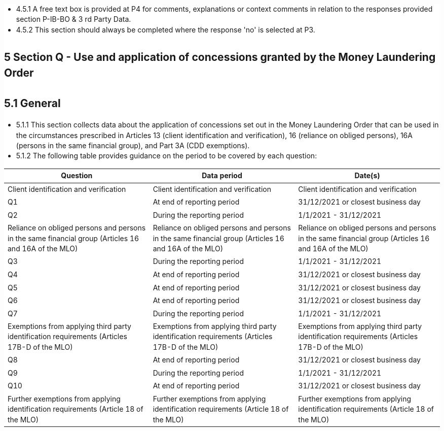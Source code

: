 - 4.5.1 A free text box is provided at P4 for comments, explanations or context comments in relation to the responses provided section P-IB-BO &amp; 3 rd  Party Data.
- 4.5.2 This section should always be completed where the response 'no' is selected at P3.

## 5 Section Q - Use and application of concessions granted by the Money Laundering Order

## 5.1 General

- 5.1.1 This section collects data about the application of concessions set out in the Money Laundering Order that can be used in the circumstances prescribed in Articles 13 (client identification and verification), 16 (reliance on obliged persons), 16A (persons in the same financial group), and Part 3A (CDD exemptions).
- 5.1.2 The following table provides guidance on the period to be covered by each question:

| Question                                                                                              | Data period                                                                                           | Date(s)                                                                                               |
|-------------------------------------------------------------------------------------------------------|-------------------------------------------------------------------------------------------------------|-------------------------------------------------------------------------------------------------------|
| Client identification and verification                                                                | Client identification and verification                                                                | Client identification and verification                                                                |
| Q1                                                                                                    | At end of reporting period                                                                            | 31/12/2021 or closest business day                                                                    |
| Q2                                                                                                    | During the reporting period                                                                           | 1/1/2021 - 31/12/2021                                                                                 |
| Reliance on obliged persons and persons in the same financial group (Articles  16 and 16A of the MLO) | Reliance on obliged persons and persons in the same financial group (Articles  16 and 16A of the MLO) | Reliance on obliged persons and persons in the same financial group (Articles  16 and 16A of the MLO) |
| Q3                                                                                                    | During the reporting period                                                                           | 1/1/2021 - 31/12/2021                                                                                 |
| Q4                                                                                                    | At end of reporting period                                                                            | 31/12/2021 or closest business day                                                                    |
| Q5                                                                                                    | At end of reporting period                                                                            | 31/12/2021 or closest business day                                                                    |
| Q6                                                                                                    | At end of reporting period                                                                            | 31/12/2021 or closest business day                                                                    |
| Q7                                                                                                    | During the reporting period                                                                           | 1/1/2021 - 31/12/2021                                                                                 |
| Exemptions from applying third party identification requirements   (Articles 17B-D of the MLO)        | Exemptions from applying third party identification requirements   (Articles 17B-D of the MLO)        | Exemptions from applying third party identification requirements   (Articles 17B-D of the MLO)        |
| Q8                                                                                                    | At end of reporting period                                                                            | 31/12/2021 or closest business day                                                                    |
| Q9                                                                                                    | During the reporting period                                                                           | 1/1/2021 - 31/12/2021                                                                                 |
| Q10                                                                                                   | At end of reporting period                                                                            | 31/12/2021 or closest business day                                                                    |
| Further exemptions from applying identification requirements (Article 18 of the  MLO)                 | Further exemptions from applying identification requirements (Article 18 of the  MLO)                 | Further exemptions from applying identification requirements (Article 18 of the  MLO)                 |